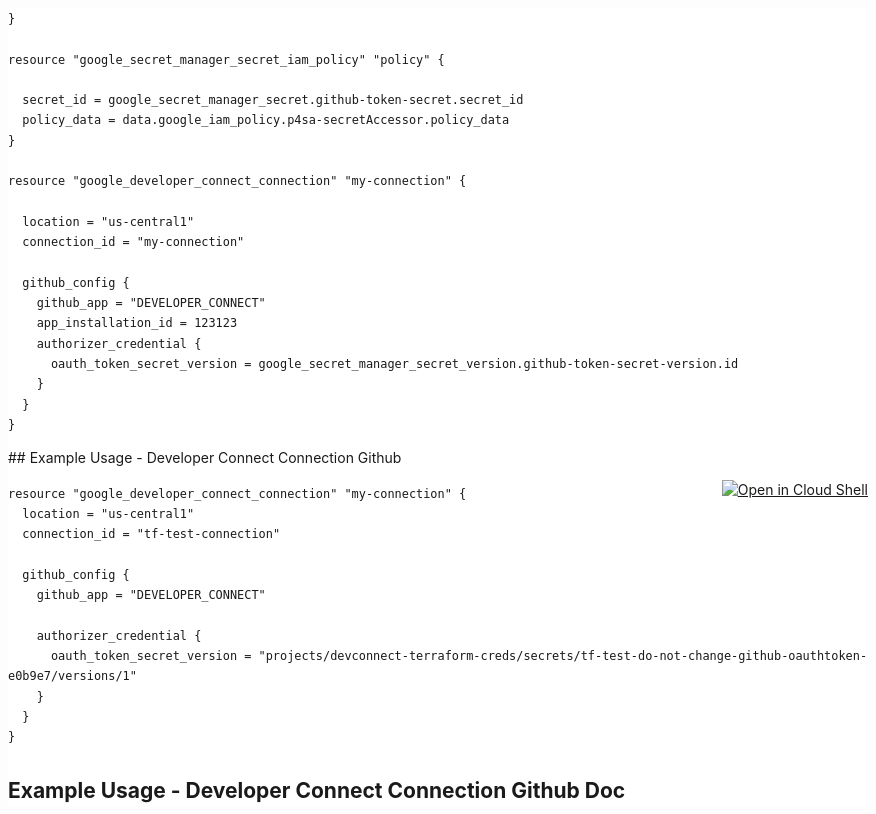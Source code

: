 ```hcl
}

resource "google_secret_manager_secret_iam_policy" "policy" {
  
  secret_id = google_secret_manager_secret.github-token-secret.secret_id
  policy_data = data.google_iam_policy.p4sa-secretAccessor.policy_data
}

resource "google_developer_connect_connection" "my-connection" {

  location = "us-central1"
  connection_id = "my-connection"

  github_config {
    github_app = "DEVELOPER_CONNECT"
    app_installation_id = 123123
    authorizer_credential {
      oauth_token_secret_version = google_secret_manager_secret_version.github-token-secret-version.id
    }
  }
}
```
<div class = "oics-button" style="float: right; margin: 0 0 -15px">
  <a href="https://console.cloud.google.com/cloudshell/open?cloudshell_git_repo=https%3A%2F%2Fgithub.com%2Fterraform-google-modules%2Fdocs-examples.git&cloudshell_image=gcr.io%2Fcloudshell-images%2Fcloudshell%3Alatest&cloudshell_print=.%2Fmotd&cloudshell_tutorial=.%2Ftutorial.md&cloudshell_working_dir=developer_connect_connection_github&open_in_editor=main.tf" target="_blank">
    <img alt="Open in Cloud Shell" src="//gstatic.com/cloudssh/images/open-btn.svg" style="max-height: 44px; margin: 32px auto; max-width: 100%;">
  </a>
</div>
## Example Usage - Developer Connect Connection Github


```hcl
resource "google_developer_connect_connection" "my-connection" {
  location = "us-central1"
  connection_id = "tf-test-connection"

  github_config {
    github_app = "DEVELOPER_CONNECT"

    authorizer_credential {
      oauth_token_secret_version = "projects/devconnect-terraform-creds/secrets/tf-test-do-not-change-github-oauthtoken-e0b9e7/versions/1"
    }
  }
}
```
## Example Usage - Developer Connect Connection Github Doc
